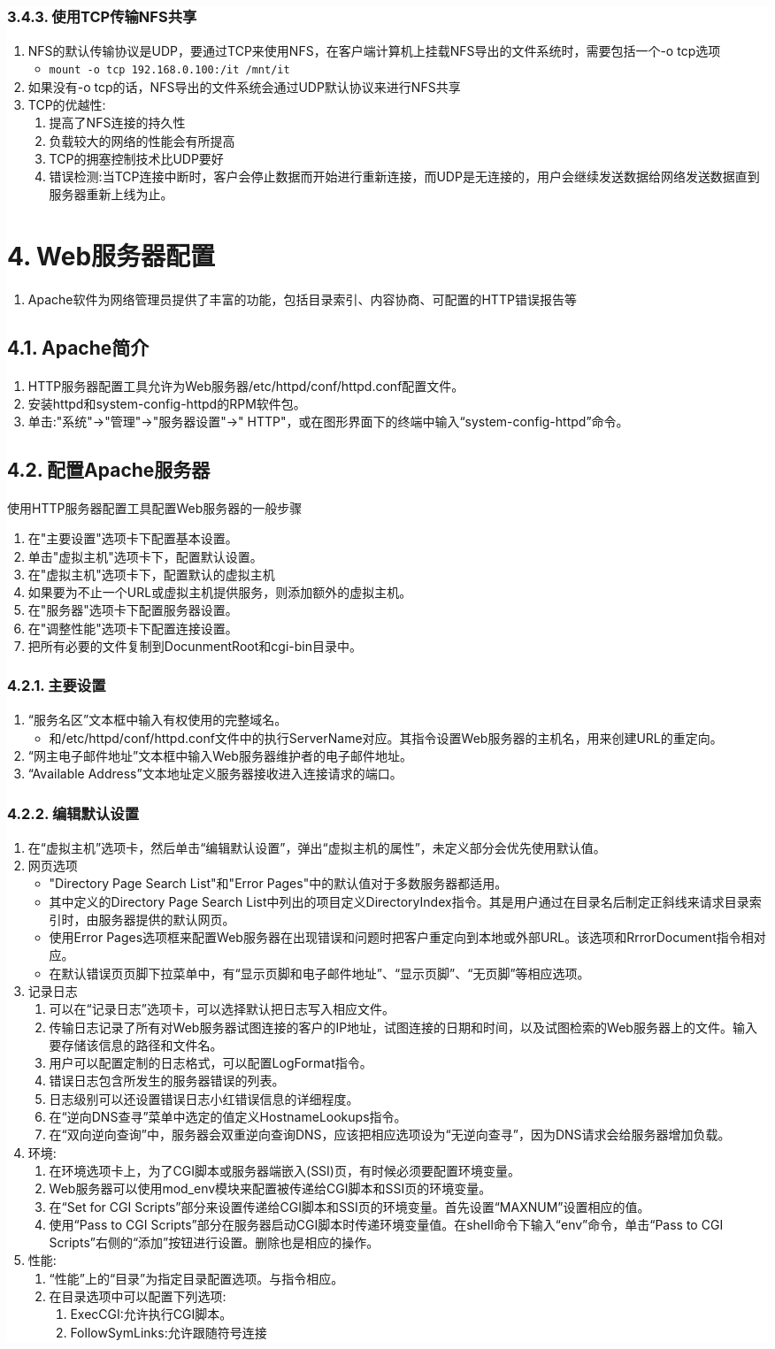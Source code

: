 ### 3.4.3. 使用TCP传输NFS共享
1. NFS的默认传输协议是UDP，要通过TCP来使用NFS，在客户端计算机上挂载NFS导出的文件系统时，需要包括一个-o tcp选项
    + `mount -o tcp 192.168.0.100:/it /mnt/it`
2. 如果没有-o tcp的话，NFS导出的文件系统会通过UDP默认协议来进行NFS共享
3. TCP的优越性:
    1. 提高了NFS连接的持久性
    2. 负载较大的网络的性能会有所提高
    3. TCP的拥塞控制技术比UDP要好
    4. 错误检测:当TCP连接中断时，客户会停止数据而开始进行重新连接，而UDP是无连接的，用户会继续发送数据给网络发送数据直到服务器重新上线为止。

# 4. Web服务器配置
1. Apache软件为网络管理员提供了丰富的功能，包括目录索引、内容协商、可配置的HTTP错误报告等

## 4.1. Apache简介
1. HTTP服务器配置工具允许为Web服务器/etc/httpd/conf/httpd.conf配置文件。
2. 安装httpd和system-config-httpd的RPM软件包。
3. 单击:"系统"->"管理"->"服务器设置"->" HTTP"，或在图形界面下的终端中输入“system-config-httpd”命令。

## 4.2. 配置Apache服务器
使用HTTP服务器配置工具配置Web服务器的一般步骤
1. 在"主要设置"选项卡下配置基本设置。
2. 单击"虚拟主机"选项卡下，配置默认设置。
3. 在"虚拟主机"选项卡下，配置默认的虚拟主机
4. 如果要为不止一个URL或虚拟主机提供服务，则添加额外的虚拟主机。
5. 在"服务器"选项卡下配置服务器设置。
6. 在"调整性能"选项卡下配置连接设置。
7. 把所有必要的文件复制到DocunmentRoot和cgi-bin目录中。

### 4.2.1. 主要设置
1. “服务名区”文本框中输入有权使用的完整域名。
    + 和/etc/httpd/conf/httpd.conf文件中的执行ServerName对应。其指令设置Web服务器的主机名，用来创建URL的重定向。
2. “网主电子邮件地址”文本框中输入Web服务器维护者的电子邮件地址。
3. “Available Address”文本地址定义服务器接收进入连接请求的端口。

### 4.2.2. 编辑默认设置
1. 在“虚拟主机”选项卡，然后单击“编辑默认设置”，弹出“虚拟主机的属性”，未定义部分会优先使用默认值。
2. 网页选项
    + "Directory Page Search List"和"Error Pages"中的默认值对于多数服务器都适用。
    + 其中定义的Directory Page Search List中列出的项目定义DirectoryIndex指令。其是用户通过在目录名后制定正斜线来请求目录索引时，由服务器提供的默认网页。
    + 使用Error Pages选项框来配置Web服务器在出现错误和问题时把客户重定向到本地或外部URL。该选项和RrrorDocument指令相对应。
    + 在默认错误页页脚下拉菜单中，有“显示页脚和电子邮件地址”、“显示页脚”、“无页脚”等相应选项。
3. 记录日志
    1. 可以在“记录日志”选项卡，可以选择默认把日志写入相应文件。
    2. 传输日志记录了所有对Web服务器试图连接的客户的IP地址，试图连接的日期和时间，以及试图检索的Web服务器上的文件。输入要存储该信息的路径和文件名。
    3. 用户可以配置定制的日志格式，可以配置LogFormat指令。
    4. 错误日志包含所发生的服务器错误的列表。
    5. 日志级别可以还设置错误日志小红错误信息的详细程度。
    6. 在“逆向DNS查寻”菜单中选定的值定义HostnameLookups指令。
    7. 在“双向逆向查询”中，服务器会双重逆向查询DNS，应该把相应选项设为“无逆向查寻”，因为DNS请求会给服务器增加负载。
4. 环境:
    1. 在环境选项卡上，为了CGI脚本或服务器端嵌入(SSI)页，有时候必须要配置环境变量。
    2. Web服务器可以使用mod_env模块来配置被传递给CGI脚本和SSI页的环境变量。
    3. 在“Set for CGI Scripts”部分来设置传递给CGI脚本和SSI页的环境变量。首先设置“MAXNUM”设置相应的值。
    4. 使用“Pass to CGI Scripts”部分在服务器启动CGI脚本时传递环境变量值。在shell命令下输入“env”命令，单击“Pass to CGI Scripts”右侧的“添加”按钮进行设置。删除也是相应的操作。
5. 性能:
    1. “性能”上的“目录”为指定目录配置选项。与<Directory>指令相应。
    2. 在目录选项中可以配置下列选项:
        1. ExecCGI:允许执行CGI脚本。
        2. FollowSymLinks:允许跟随符号连接
